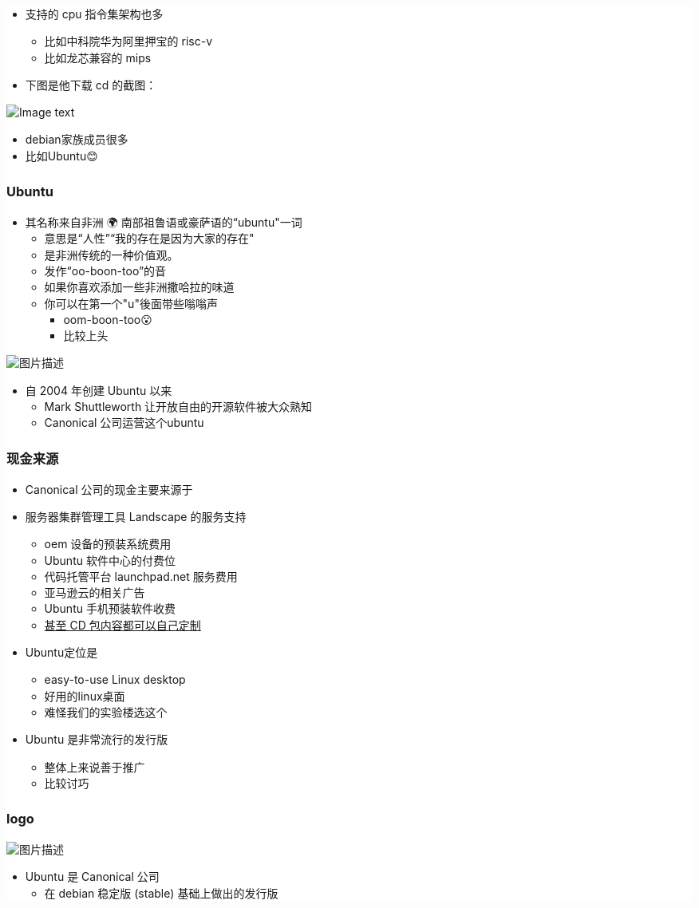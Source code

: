 - 支持的 cpu 指令集架构也多
	- 比如中科院华为阿里押宝的 risc-v
	- 比如龙芯兼容的 mips

- 下图是他下载 cd 的截图：

![Image text](https://labfile.oss.aliyuncs.com/courses/2712/debian_architecture.png)

- debian家族成员很多
- 比如Ubuntu😊

###  Ubuntu
- 其名称来自非洲 🌍 南部祖鲁语或豪萨语的“ubuntu"一词
	- 意思是“人性”“我的存在是因为大家的存在"
	- 是非洲传统的一种价值观。
	- 发作“oo-boon-too”的音
	- 如果你喜欢添加一些非洲撒哈拉的味道
	- 你可以在第一个"u"後面带些嗡嗡声
		- oom-boon-too😮
		- 比较上头	


![图片描述](https://doc.shiyanlou.com/courses/uid1190679-20220831-1661936414888)

- 自 2004 年创建 Ubuntu 以来
	- Mark Shuttleworth 让开放自由的开源软件被大众熟知
	- Canonical 公司运营这个ubuntu


### 现金来源
- Canonical 公司的现金主要来源于
- 服务器集群管理工具 Landscape 的服务支持
	- oem 设备的预装系统费用
	- Ubuntu 软件中心的付费位
	- 代码托管平台 launchpad.net 服务费用
	- 亚马逊云的相关广告
	- Ubuntu 手机预装软件收费
	- [甚至 CD 包内容都可以自己定制](<https://sourceforge.net/projects/uck/>)

- Ubuntu定位是
	- easy-to-use Linux desktop
	- 好用的linux桌面
	- 难怪我们的实验楼选这个

- Ubuntu 是非常流行的发行版
	- 整体上来说善于推广
	- 比较讨巧

### logo

![图片描述](https://doc.shiyanlou.com/courses/uid1190679-20220831-1661937048899)

- Ubuntu 是 Canonical 公司
	- 在 debian 稳定版 (stable) 基础上做出的发行版
